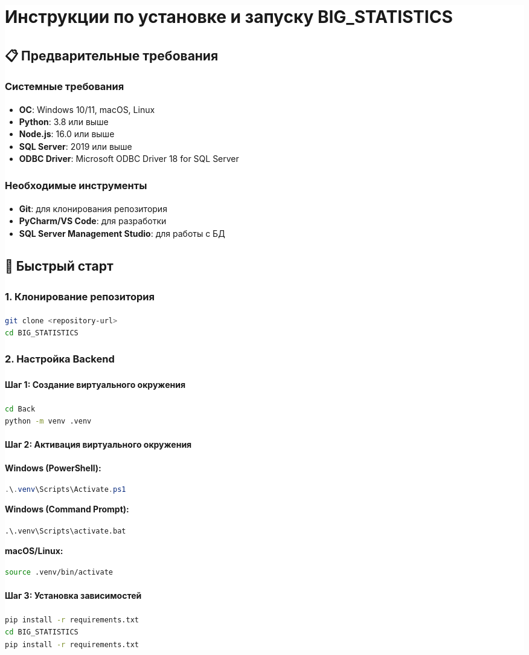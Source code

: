 # Инструкции по установке и запуску BIG_STATISTICS

## 📋 Предварительные требования

### Системные требования
- **ОС**: Windows 10/11, macOS, Linux
- **Python**: 3.8 или выше
- **Node.js**: 16.0 или выше
- **SQL Server**: 2019 или выше
- **ODBC Driver**: Microsoft ODBC Driver 18 for SQL Server

### Необходимые инструменты
- **Git**: для клонирования репозитория
- **PyCharm/VS Code**: для разработки
- **SQL Server Management Studio**: для работы с БД

## 🚀 Быстрый старт

### 1. Клонирование репозитория
```bash
git clone <repository-url>
cd BIG_STATISTICS
```

### 2. Настройка Backend

#### Шаг 1: Создание виртуального окружения
```bash
cd Back
python -m venv .venv
```

#### Шаг 2: Активация виртуального окружения
**Windows (PowerShell):**
```powershell
.\.venv\Scripts\Activate.ps1
```

**Windows (Command Prompt):**
```cmd
.\.venv\Scripts\activate.bat
```

**macOS/Linux:**
```bash
source .venv/bin/activate
```

#### Шаг 3: Установка зависимостей
```bash
pip install -r requirements.txt
cd BIG_STATISTICS
pip install -r requirements.txt
```
